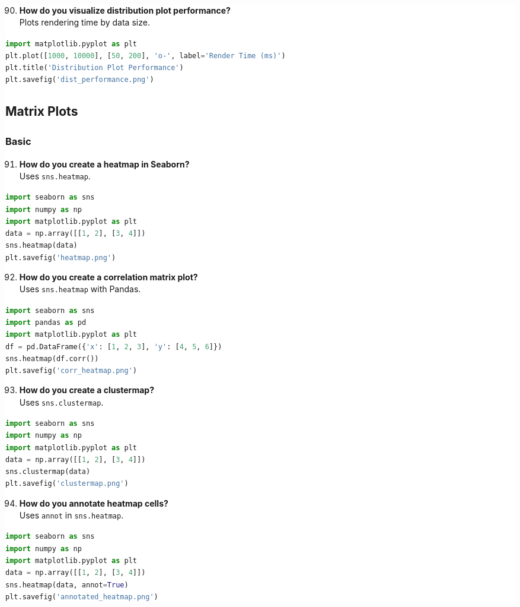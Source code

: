 90. **How do you visualize distribution plot performance?**  
   Plots rendering time by data size.  
   ```python
   import matplotlib.pyplot as plt
   plt.plot([1000, 10000], [50, 200], 'o-', label='Render Time (ms)')
   plt.title('Distribution Plot Performance')
   plt.savefig('dist_performance.png')
   ```

## Matrix Plots

### Basic
91. **How do you create a heatmap in Seaborn?**  
   Uses `sns.heatmap`.  
   ```python
   import seaborn as sns
   import numpy as np
   import matplotlib.pyplot as plt
   data = np.array([[1, 2], [3, 4]])
   sns.heatmap(data)
   plt.savefig('heatmap.png')
   ```

92. **How do you create a correlation matrix plot?**  
   Uses `sns.heatmap` with Pandas.  
   ```python
   import seaborn as sns
   import pandas as pd
   import matplotlib.pyplot as plt
   df = pd.DataFrame({'x': [1, 2, 3], 'y': [4, 5, 6]})
   sns.heatmap(df.corr())
   plt.savefig('corr_heatmap.png')
   ```

93. **How do you create a clustermap?**  
   Uses `sns.clustermap`.  
   ```python
   import seaborn as sns
   import numpy as np
   import matplotlib.pyplot as plt
   data = np.array([[1, 2], [3, 4]])
   sns.clustermap(data)
   plt.savefig('clustermap.png')
   ```

94. **How do you annotate heatmap cells?**  
   Uses `annot` in `sns.heatmap`.  
   ```python
   import seaborn as sns
   import numpy as np
   import matplotlib.pyplot as plt
   data = np.array([[1, 2], [3, 4]])
   sns.heatmap(data, annot=True)
   plt.savefig('annotated_heatmap.png')
   ```
